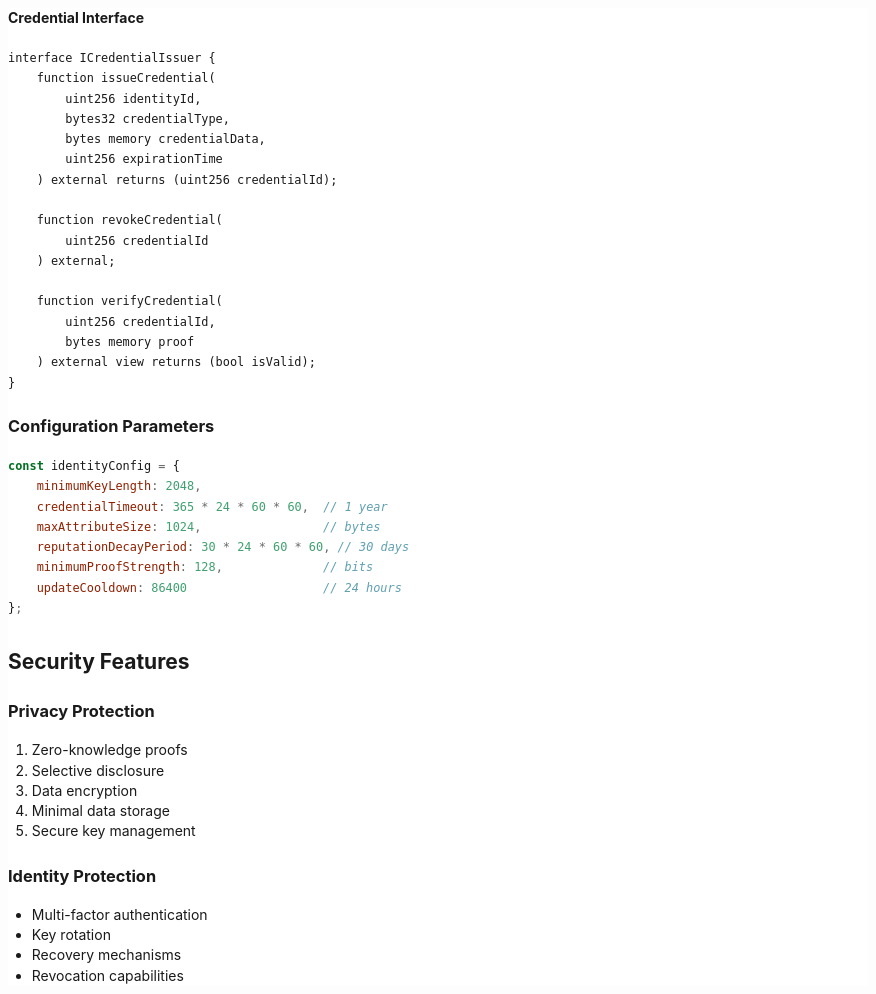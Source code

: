 ```solidity
```

#### Credential Interface
```solidity
interface ICredentialIssuer {
    function issueCredential(
        uint256 identityId,
        bytes32 credentialType,
        bytes memory credentialData,
        uint256 expirationTime
    ) external returns (uint256 credentialId);

    function revokeCredential(
        uint256 credentialId
    ) external;

    function verifyCredential(
        uint256 credentialId,
        bytes memory proof
    ) external view returns (bool isValid);
}
```

### Configuration Parameters
```javascript
const identityConfig = {
    minimumKeyLength: 2048,
    credentialTimeout: 365 * 24 * 60 * 60,  // 1 year
    maxAttributeSize: 1024,                 // bytes
    reputationDecayPeriod: 30 * 24 * 60 * 60, // 30 days
    minimumProofStrength: 128,              // bits
    updateCooldown: 86400                   // 24 hours
};
```

## Security Features

### Privacy Protection
1. Zero-knowledge proofs
2. Selective disclosure
3. Data encryption
4. Minimal data storage
5. Secure key management

### Identity Protection
- Multi-factor authentication
- Key rotation
- Recovery mechanisms
- Revocation capabilities
